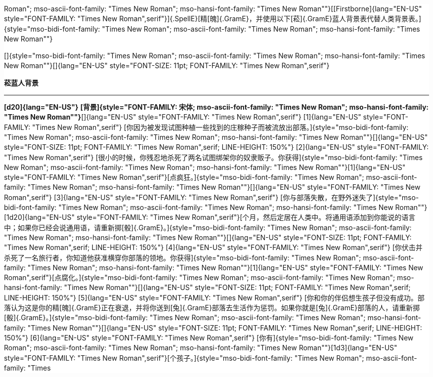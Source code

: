 



 Roman\"; mso-ascii-font-family: \"Times New Roman\"; mso-hansi-font-family: \"Times New Roman\""}[[Firstborne]{lang="EN-US"
style="FONT-FAMILY: \"Times New Roman\",serif"}]{.SpellE}[精[魄]{.GramE}，并使用以下[菘]{.GramE}蓝人背景表代替人类背景表。]{style="mso-bidi-font-family: \"Times New Roman\"; mso-ascii-font-family: \"Times New Roman\"; mso-hansi-font-family: \"Times New Roman\""}

[]{style="mso-bidi-font-family: \"Times New Roman\"; mso-ascii-font-family: \"Times New Roman\"; mso-hansi-font-family: \"Times New Roman\""}[]{lang="EN-US"
style="FONT-SIZE:
 11pt; FONT-FAMILY: \"Times New Roman\",serif"}

**菘蓝人背景**

  ------------------------------------------------------------------- -------------------------------------------------------------------------------------------------------------------------------------------------------------------------------------------------------------------------------------------------------------------------------------------------------------------------------------------------------------------------------------------------------------------------------------------------------------------------------------------------------------------------------------------------------------
  **[d20]{lang="EN-US"}**                                             **[背景]{style="FONT-FAMILY:
                                                                        宋体; mso-ascii-font-family: \"Times New Roman\"; mso-hansi-font-family: \"Times New Roman\""}**[]{lang="EN-US" style="FONT-FAMILY: \"Times New Roman\",serif"}
  [1]{lang="EN-US" style="FONT-FAMILY: \"Times New Roman\",serif"}    [你因为被发现试图种植一些找到的庄稼种子而被流放出部落。]{style="mso-bidi-font-family: \"Times New Roman\"; mso-ascii-font-family: \"Times New Roman\"; mso-hansi-font-family: \"Times New Roman\""}[]{lang="EN-US" style="FONT-SIZE: 11pt; FONT-FAMILY: \"Times New Roman\",serif; LINE-HEIGHT: 150%"}
  [2]{lang="EN-US" style="FONT-FAMILY: \"Times New Roman\",serif"}    [很小的时候，你残忍地杀死了两名试图绑架你的奴隶贩子。你获得]{style="mso-bidi-font-family: \"Times New Roman\"; mso-ascii-font-family: \"Times New Roman\"; mso-hansi-font-family: \"Times New Roman\""}[1]{lang="EN-US" style="FONT-FAMILY: \"Times New Roman\",serif"}[点疯狂。]{style="mso-bidi-font-family: \"Times New Roman\"; mso-ascii-font-family: \"Times New Roman\"; mso-hansi-font-family: \"Times New Roman\""}[]{lang="EN-US" style="FONT-FAMILY: \"Times New Roman\",serif"}
  [3]{lang="EN-US" style="FONT-FAMILY: \"Times New Roman\",serif"}    [你与部落失散，在野外迷失了]{style="mso-bidi-font-family: \"Times New Roman\"; mso-ascii-font-family: \"Times New Roman\"; mso-hansi-font-family: \"Times New Roman\""}[1d20]{lang="EN-US" style="FONT-FAMILY: \"Times New Roman\",serif"}[个月，然后定居在人类中。将通用语添加到你能说的语言中；如果你已经会说通用语，请重新掷[骰]{.GramE}。]{style="mso-bidi-font-family: \"Times New Roman\"; mso-ascii-font-family: \"Times New Roman\"; mso-hansi-font-family: \"Times New Roman\""}[]{lang="EN-US" style="FONT-SIZE:
                                                                        11pt; FONT-FAMILY: \"Times New Roman\",serif; LINE-HEIGHT: 150%"}
  [4]{lang="EN-US" style="FONT-FAMILY: \"Times New Roman\",serif"}    [你伏击并杀死了一名旅行者，你知道他获准横穿你部落的领地。你获得]{style="mso-bidi-font-family: \"Times New Roman\"; mso-ascii-font-family: \"Times New Roman\"; mso-hansi-font-family: \"Times New Roman\""}[1]{lang="EN-US" style="FONT-FAMILY: \"Times New Roman\",serif"}[点腐化。]{style="mso-bidi-font-family: \"Times New Roman\"; mso-ascii-font-family: \"Times New Roman\"; mso-hansi-font-family: \"Times New Roman\""}[]{lang="EN-US" style="FONT-SIZE: 11pt; FONT-FAMILY: \"Times New Roman\",serif; LINE-HEIGHT: 150%"}
  [5]{lang="EN-US" style="FONT-FAMILY: \"Times New Roman\",serif"}    [你和你的伴侣想生孩子但没有成功。部落认为这是你的精[魄]{.GramE}正在衰退，并将你送到[兔]{.GramE}部落去生活作为惩罚。如果你就是[兔]{.GramE}部落的人，请重新掷[骰]{.GramE}。]{style="mso-bidi-font-family: \"Times New Roman\"; mso-ascii-font-family: \"Times New Roman\"; mso-hansi-font-family: \"Times New Roman\""}[]{lang="EN-US" style="FONT-SIZE: 11pt; FONT-FAMILY: \"Times New Roman\",serif; LINE-HEIGHT: 150%"}
  [6]{lang="EN-US" style="FONT-FAMILY: \"Times New Roman\",serif"}    [你有]{style="mso-bidi-font-family: \"Times New Roman\"; mso-ascii-font-family: \"Times New Roman\"; mso-hansi-font-family: \"Times New Roman\""}[1d3]{lang="EN-US" style="FONT-FAMILY: \"Times New Roman\",serif"}[个孩子。]{style="mso-bidi-font-family:
                                                                        \"Times New Roman\"; mso-ascii-font-family: \"Times
                                                                      